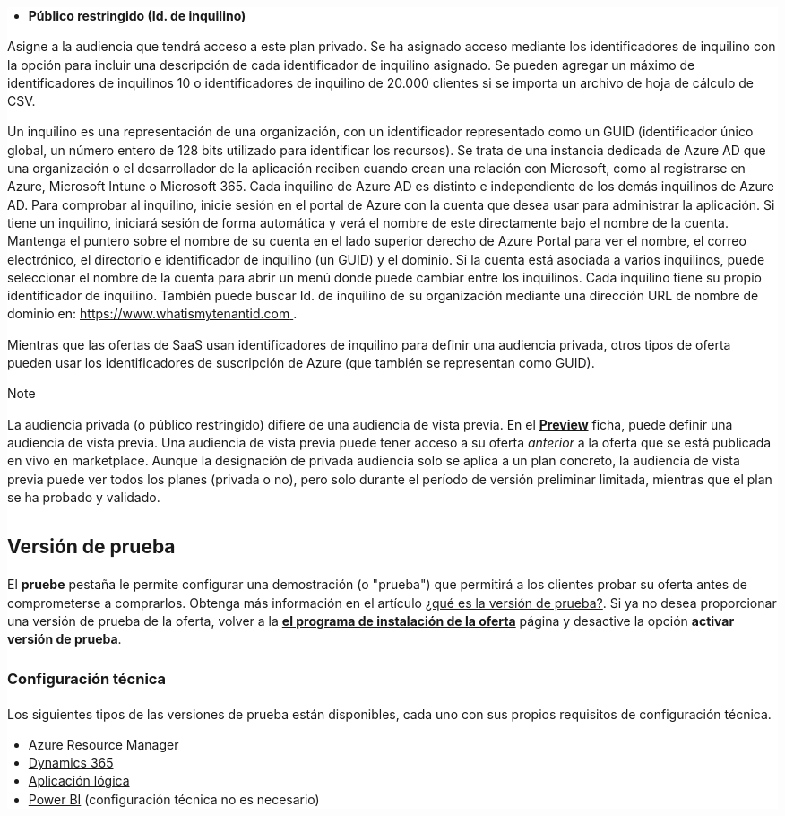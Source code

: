 - **Público restringido (Id. de inquilino)**

Asigne a la audiencia que tendrá acceso a este plan privado. Se ha asignado acceso mediante los identificadores de inquilino con la opción para incluir una descripción de cada identificador de inquilino asignado. Se pueden agregar un máximo de identificadores de inquilinos 10 o identificadores de inquilino de 20.000 clientes si se importa un archivo de hoja de cálculo de CSV.

Un inquilino es una representación de una organización, con un identificador representado como un GUID (identificador único global, un número entero de 128 bits utilizado para identificar los recursos). Se trata de una instancia dedicada de Azure AD que una organización o el desarrollador de la aplicación reciben cuando crean una relación con Microsoft, como al registrarse en Azure, Microsoft Intune o Microsoft 365. Cada inquilino de Azure AD es distinto e independiente de los demás inquilinos de Azure AD. Para comprobar al inquilino, inicie sesión en el portal de Azure con la cuenta que desea usar para administrar la aplicación. Si tiene un inquilino, iniciará sesión de forma automática y verá el nombre de este directamente bajo el nombre de la cuenta. Mantenga el puntero sobre el nombre de su cuenta en el lado superior derecho de Azure Portal para ver el nombre, el correo electrónico, el directorio e identificador de inquilino (un GUID) y el dominio. Si la cuenta está asociada a varios inquilinos, puede seleccionar el nombre de la cuenta para abrir un menú donde puede cambiar entre los inquilinos. Cada inquilino tiene su propio identificador de inquilino. También puede buscar Id. de inquilino de su organización mediante una dirección URL de nombre de dominio en: [ https://www.whatismytenantid.com ](https://www.whatismytenantid.com).

Mientras que las ofertas de SaaS usan identificadores de inquilino para definir una audiencia privada, otros tipos de oferta pueden usar los identificadores de suscripción de Azure (que también se representan como GUID).

> [!NOTE]
> La audiencia privada (o público restringido) difiere de una audiencia de vista previa. En el **[Preview](#preview)** ficha, puede definir una audiencia de vista previa. Una audiencia de vista previa puede tener acceso a su oferta *anterior* a la oferta que se está publicada en vivo en marketplace. Aunque la designación de privada audiencia solo se aplica a un plan concreto, la audiencia de vista previa puede ver todos los planes (privada o no), pero solo durante el período de versión preliminar limitada, mientras que el plan se ha probado y validado.


## <a name="test-drive"></a>Versión de prueba

El **pruebe** pestaña le permite configurar una demostración (o "prueba") que permitirá a los clientes probar su oferta antes de comprometerse a comprarlos. Obtenga más información en el artículo [¿qué es la versión de prueba?](https://docs.microsoft.com/azure/marketplace/cloud-partner-portal/test-drive/what-is-test-drive). Si ya no desea proporcionar una versión de prueba de la oferta, volver a la **[el programa de instalación de la oferta](#offer-setup)** página y desactive la opción **activar versión de prueba**.

### <a name="technical-configuration"></a>Configuración técnica
Los siguientes tipos de las versiones de prueba están disponibles, cada uno con sus propios requisitos de configuración técnica.

- [Azure Resource Manager](#technical-configuration-for-azure-resource-manager-test-drive)
- [Dynamics 365](#technical-configuration-for-dynamics-365-test-drive)
- [Aplicación lógica](#technical-configuration-for-logic-app-test-drive)
- [Power BI](#technical-configuration-not-required-for-power-bi-test-drives) (configuración técnica no es necesario)
